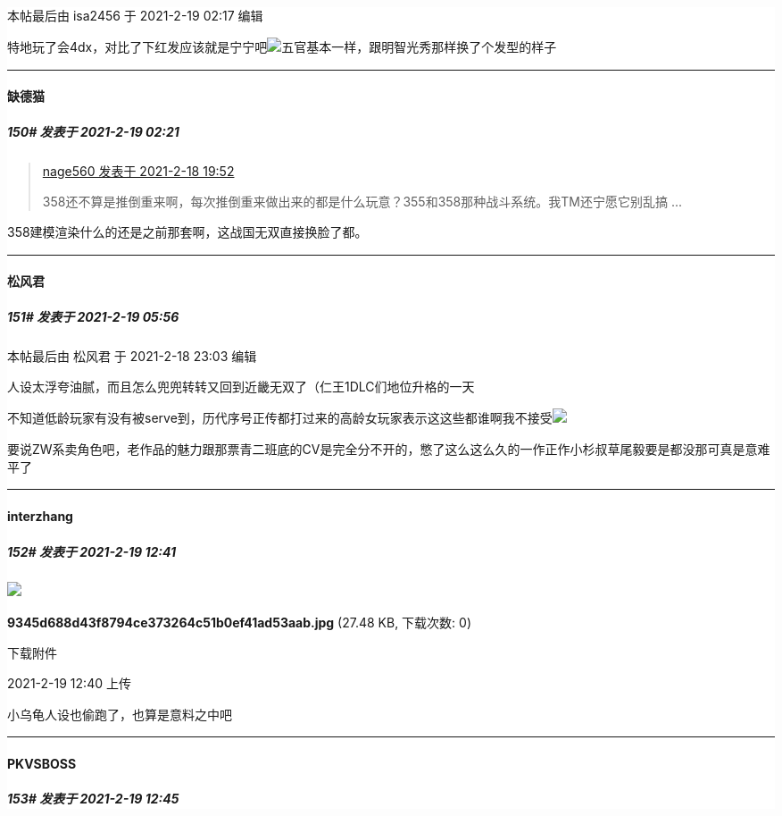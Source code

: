 
 本帖最后由 isa2456 于 2021-2-19 02:17 编辑 

特地玩了会4dx，对比了下红发应该就是宁宁吧<img src="https://static.saraba1st.com/image/smiley/face2017/013.png" referrerpolicy="no-referrer">五官基本一样，跟明智光秀那样换了个发型的样子


-----

####  缺德猫  
##### 150#       发表于 2021-2-19 02:21


<blockquote><a href="httphttps://bbs.saraba1st.com/2b/forum.php?mod=redirect&amp;goto=findpost&amp;pid=50369248&amp;ptid=1988297" target="_blank">nage560 发表于 2021-2-18 19:52</a>

358还不算是推倒重来啊，每次推倒重来做出来的都是什么玩意？355和358那种战斗系统。我TM还宁愿它别乱搞 ...</blockquote>
358建模渲染什么的还是之前那套啊，这战国无双直接换脸了都。




-----

####  松风君  
##### 151#       发表于 2021-2-19 05:56


 本帖最后由 松风君 于 2021-2-18 23:03 编辑 

人设太浮夸油腻，而且怎么兜兜转转又回到近畿无双了（仁王1DLC们地位升格的一天

不知道低龄玩家有没有被serve到，历代序号正传都打过来的高龄女玩家表示这这些都谁啊我不接受<img src="https://static.saraba1st.com/image/smiley/face2017/014.png" referrerpolicy="no-referrer">


要说ZW系卖角色吧，老作品的魅力跟那票青二班底的CV是完全分不开的，憋了这么这么久的一作正作小杉叔草尾毅要是都没那可真是意难平了


-----

####  interzhang  
##### 152#       发表于 2021-2-19 12:41


<img src="https://img.saraba1st.com/forum/202102/19/124029yguhtg3n3n43i4yy.jpg" referrerpolicy="no-referrer">


<strong>9345d688d43f8794ce373264c51b0ef41ad53aab.jpg</strong> (27.48 KB, 下载次数: 0)

下载附件

2021-2-19 12:40 上传


小乌龟人设也偷跑了，也算是意料之中吧


-----

####  PKVSBOSS  
##### 153#       发表于 2021-2-19 12:45
